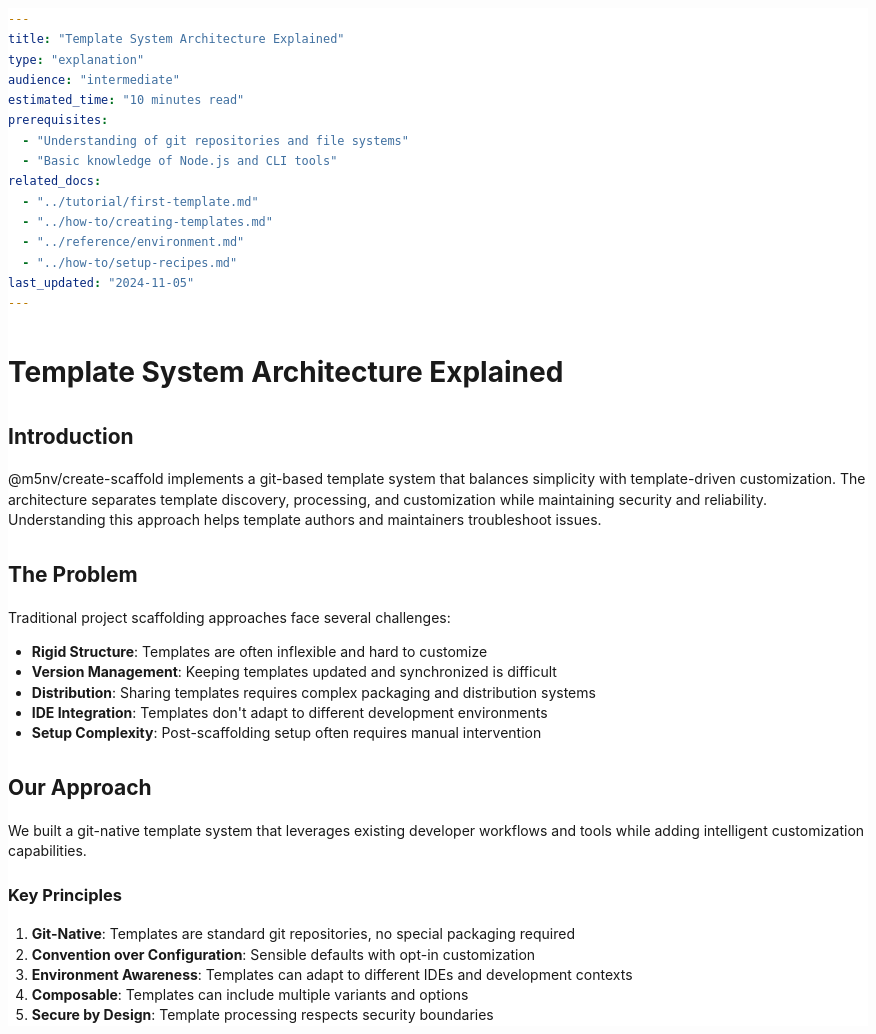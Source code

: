 ```yaml
---
title: "Template System Architecture Explained"
type: "explanation"
audience: "intermediate"
estimated_time: "10 minutes read"
prerequisites:
  - "Understanding of git repositories and file systems"
  - "Basic knowledge of Node.js and CLI tools"
related_docs:
  - "../tutorial/first-template.md"
  - "../how-to/creating-templates.md"
  - "../reference/environment.md"
  - "../how-to/setup-recipes.md"
last_updated: "2024-11-05"
---
```


# Template System Architecture Explained

## Introduction

@m5nv/create-scaffold implements a git-based template system that balances simplicity with template-driven customization. The architecture separates template discovery, processing, and customization while maintaining security and reliability. Understanding this approach helps template authors and maintainers troubleshoot issues.

## The Problem

Traditional project scaffolding approaches face several challenges:

- **Rigid Structure**: Templates are often inflexible and hard to customize
- **Version Management**: Keeping templates updated and synchronized is difficult
- **Distribution**: Sharing templates requires complex packaging and distribution systems
- **IDE Integration**: Templates don't adapt to different development environments
- **Setup Complexity**: Post-scaffolding setup often requires manual intervention

## Our Approach

We built a git-native template system that leverages existing developer workflows and tools while adding intelligent customization capabilities.

### Key Principles

1. **Git-Native**: Templates are standard git repositories, no special packaging required
2. **Convention over Configuration**: Sensible defaults with opt-in customization
3. **Environment Awareness**: Templates can adapt to different IDEs and development contexts
4. **Composable**: Templates can include multiple variants and options
5. **Secure by Design**: Template processing respects security boundaries
